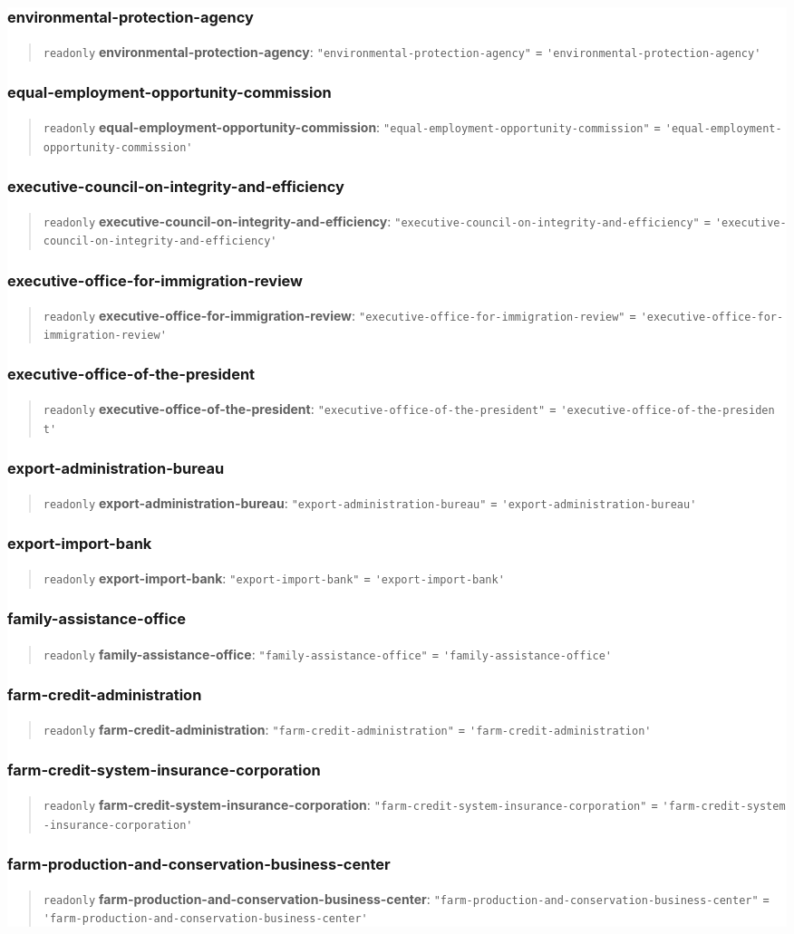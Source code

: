 ### environmental-protection-agency

> `readonly` **environmental-protection-agency**: `"environmental-protection-agency"` = `'environmental-protection-agency'`

### equal-employment-opportunity-commission

> `readonly` **equal-employment-opportunity-commission**: `"equal-employment-opportunity-commission"` = `'equal-employment-opportunity-commission'`

### executive-council-on-integrity-and-efficiency

> `readonly` **executive-council-on-integrity-and-efficiency**: `"executive-council-on-integrity-and-efficiency"` = `'executive-council-on-integrity-and-efficiency'`

### executive-office-for-immigration-review

> `readonly` **executive-office-for-immigration-review**: `"executive-office-for-immigration-review"` = `'executive-office-for-immigration-review'`

### executive-office-of-the-president

> `readonly` **executive-office-of-the-president**: `"executive-office-of-the-president"` = `'executive-office-of-the-president'`

### export-administration-bureau

> `readonly` **export-administration-bureau**: `"export-administration-bureau"` = `'export-administration-bureau'`

### export-import-bank

> `readonly` **export-import-bank**: `"export-import-bank"` = `'export-import-bank'`

### family-assistance-office

> `readonly` **family-assistance-office**: `"family-assistance-office"` = `'family-assistance-office'`

### farm-credit-administration

> `readonly` **farm-credit-administration**: `"farm-credit-administration"` = `'farm-credit-administration'`

### farm-credit-system-insurance-corporation

> `readonly` **farm-credit-system-insurance-corporation**: `"farm-credit-system-insurance-corporation"` = `'farm-credit-system-insurance-corporation'`

### farm-production-and-conservation-business-center

> `readonly` **farm-production-and-conservation-business-center**: `"farm-production-and-conservation-business-center"` = `'farm-production-and-conservation-business-center'`
